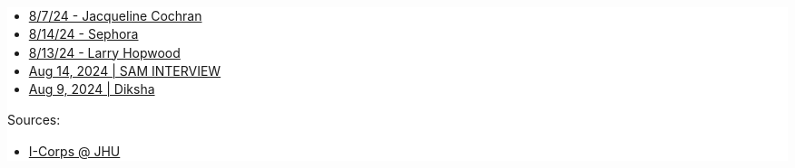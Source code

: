 * [8/7/24 \- Jacqueline Cochran](https://drive.google.com/open?id=1hCcuBkByzu0Xw9eT8gYySAdZTEnDphtEe3F9H8z-nuU)  
* [8/14/24 \- Sephora](https://drive.google.com/open?id=1Bxa_--b912D-oy5bV95qQ3qExCRyZBRbF_Jdr-j7fhM)  
* [8/13/24 \- Larry Hopwood](https://drive.google.com/open?id=1PND3go2rtX2tZcoXZHAUHblVPnDBKifcc2L2b_O04_E)  
* [Aug 14, 2024 | SAM INTERVIEW](https://drive.google.com/open?id=1lSvsMDuwYNua2RslDiHX65FcDQXBPc4ccstiiea-Trk)  
* [Aug 9, 2024 | Diksha](https://drive.google.com/open?id=1R9uSryQOeWTFxrjAc9Qx5UmnuBew2WuUFmaWIRskQ4g)

Sources:

* [I-Corps @ JHU](https://drive.google.com/open?id=1yWOHuOyl8BntiO7VhLs3a4vsABUVmGKj)